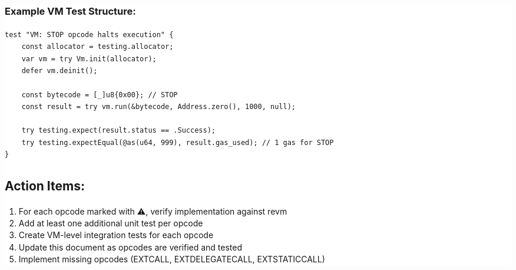### Example VM Test Structure:
```zig
test "VM: STOP opcode halts execution" {
    const allocator = testing.allocator;
    var vm = try Vm.init(allocator);
    defer vm.deinit();
    
    const bytecode = [_]u8{0x00}; // STOP
    const result = try vm.run(&bytecode, Address.zero(), 1000, null);
    
    try testing.expect(result.status == .Success);
    try testing.expectEqual(@as(u64, 999), result.gas_used); // 1 gas for STOP
}
```

## Action Items:
1. For each opcode marked with ⚠️, verify implementation against revm
2. Add at least one additional unit test per opcode
3. Create VM-level integration tests for each opcode
4. Update this document as opcodes are verified and tested
5. Implement missing opcodes (EXTCALL, EXTDELEGATECALL, EXTSTATICCALL)